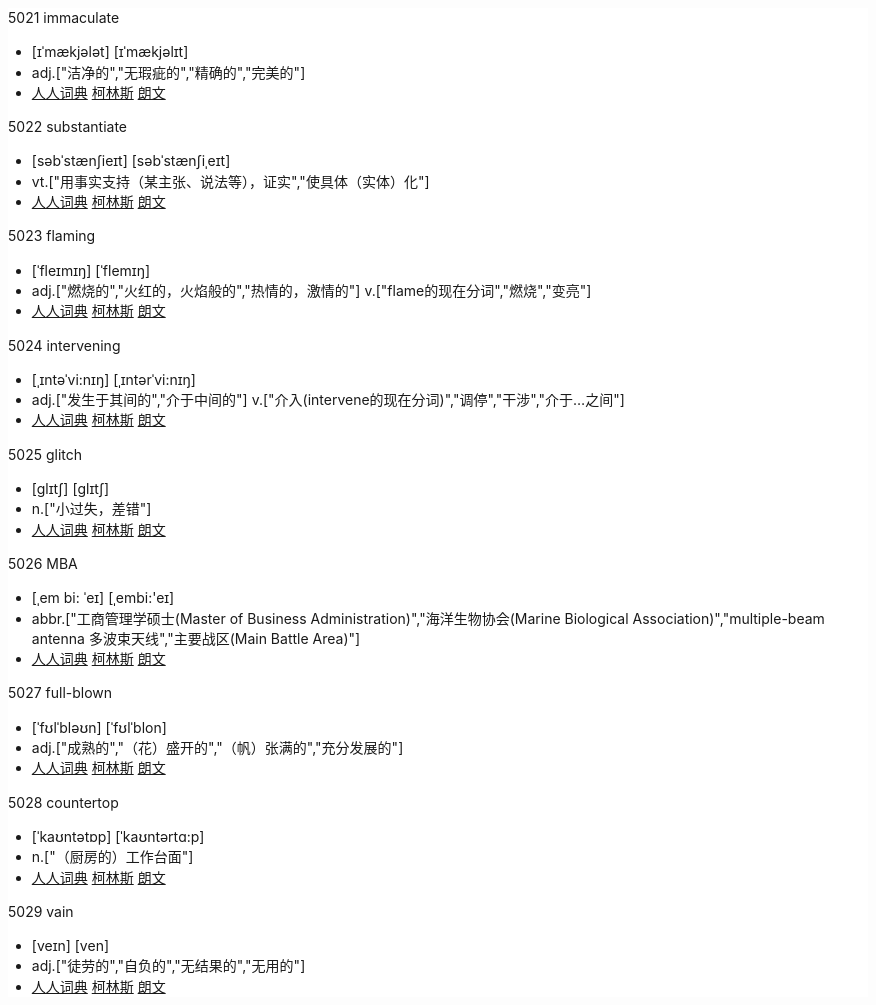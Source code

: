5021 immaculate 
- [ɪˈmækjələt]  [ɪˈmækjəlɪt] 
- adj.["洁净的","无瑕疵的","精确的","完美的"]   
- [人人词典](https://www.91dict.com/words?w=immaculate) [柯林斯](https://www.collinsdictionary.com/zh/dictionary/english/immaculate) [朗文](https://www.ldoceonline.com/dictionary/immaculate) 

5022 substantiate 
- [səbˈstænʃieɪt]  [səbˈstænʃiˌeɪt] 
- vt.["用事实支持（某主张、说法等），证实","使具体（实体）化"]   
- [人人词典](https://www.91dict.com/words?w=substantiate) [柯林斯](https://www.collinsdictionary.com/zh/dictionary/english/substantiate) [朗文](https://www.ldoceonline.com/dictionary/substantiate) 

5023 flaming 
- [ˈfleɪmɪŋ]  [ˈflemɪŋ] 
- adj.["燃烧的","火红的，火焰般的","热情的，激情的"]  v.["flame的现在分词","燃烧","变亮"]   
- [人人词典](https://www.91dict.com/words?w=flaming) [柯林斯](https://www.collinsdictionary.com/zh/dictionary/english/flaming) [朗文](https://www.ldoceonline.com/dictionary/flaming) 

5024 intervening 
- [ˌɪntəˈvi:nɪŋ]  [ˌɪntərˈvi:nɪŋ] 
- adj.["发生于其间的","介于中间的"]  v.["介入(intervene的现在分词)","调停","干涉","介于…之间"]   
- [人人词典](https://www.91dict.com/words?w=intervening) [柯林斯](https://www.collinsdictionary.com/zh/dictionary/english/intervening) [朗文](https://www.ldoceonline.com/dictionary/intervening) 

5025 glitch 
- [glɪtʃ]  [ɡlɪtʃ] 
- n.["小过失，差错"]   
- [人人词典](https://www.91dict.com/words?w=glitch) [柯林斯](https://www.collinsdictionary.com/zh/dictionary/english/glitch) [朗文](https://www.ldoceonline.com/dictionary/glitch) 

5026 MBA 
- [ˌem bi: ˈeɪ]  [ˌembi:'eɪ] 
- abbr.["工商管理学硕士(Master of Business Administration)","海洋生物协会(Marine Biological Association)","multiple-beam antenna 多波束天线","主要战区(Main Battle Area)"]   
- [人人词典](https://www.91dict.com/words?w=MBA) [柯林斯](https://www.collinsdictionary.com/zh/dictionary/english/MBA) [朗文](https://www.ldoceonline.com/dictionary/MBA) 

5027 full-blown 
- [ˈfʊlˈbləʊn]  [ˈfʊlˈblon] 
- adj.["成熟的","（花）盛开的","（帆）张满的","充分发展的"]   
- [人人词典](https://www.91dict.com/words?w=full-blown) [柯林斯](https://www.collinsdictionary.com/zh/dictionary/english/full-blown) [朗文](https://www.ldoceonline.com/dictionary/full-blown) 

5028 countertop 
- [ˈkaʊntətɒp]  [ˈkaʊntərtɑ:p] 
- n.["（厨房的）工作台面"]   
- [人人词典](https://www.91dict.com/words?w=countertop) [柯林斯](https://www.collinsdictionary.com/zh/dictionary/english/countertop) [朗文](https://www.ldoceonline.com/dictionary/countertop) 

5029 vain 
- [veɪn]  [ven] 
- adj.["徒劳的","自负的","无结果的","无用的"]   
- [人人词典](https://www.91dict.com/words?w=vain) [柯林斯](https://www.collinsdictionary.com/zh/dictionary/english/vain) [朗文](https://www.ldoceonline.com/dictionary/vain) 
